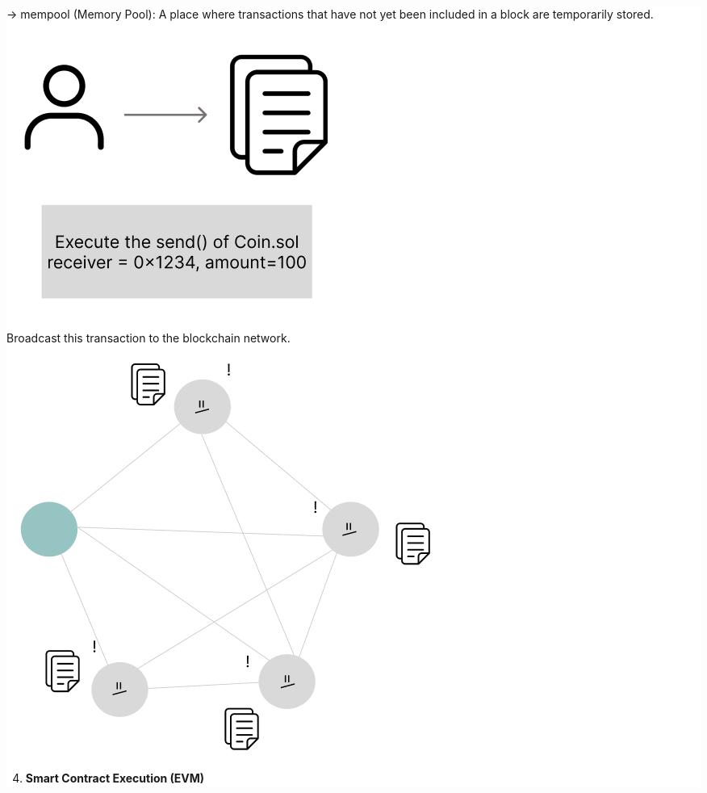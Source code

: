 → mempool (Memory Pool): A place where transactions that have not yet been included in a block are temporarily stored.

![](en/image2.png)

Broadcast this transaction to the blockchain network.

![](en/image3.png)

4) **Smart Contract Execution (EVM)**
